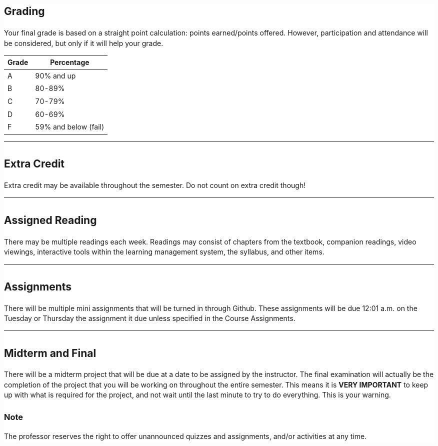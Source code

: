 ## Grading

Your final grade is based on a straight point calculation: points earned/points offered.  However, participation and attendance will be considered, but only if it will help your grade.

| Grade | Percentage           |
|-------|----------------------|
| A     | 90% and up           |
| B     | 80-89%               |
| C     | 70-79%               |
| D     | 60-69%               |
| F     | 59% and below (fail) |


- - -

## Extra Credit

Extra credit may be available throughout the semester.  Do not count on extra credit though!  


- - -

## Assigned Reading

There may be multiple readings each week. Readings may consist of chapters from the textbook, companion readings, video viewings, interactive tools within the learning management system, the syllabus, and other items.


- - -

## Assignments

There will be multiple mini assignments that will be turned in through Github. These assignments will be due 12:01 a.m. on the Tuesday or Thursday the assignment it due unless specified in the Course Assignments.


- - -

## Midterm and Final

There will be a midterm project that will be due at a date to be assigned by the instructor.  The final examination will actually be the completion of the project that you will be working on throughout the entire semester.  This means it is **VERY IMPORTANT** to keep up with what is required for the project, and not wait until the last minute to try to do everything. This is your warning.

### Note
The professor reserves the right to offer unannounced quizzes and assignments, and/or activities at any time.
